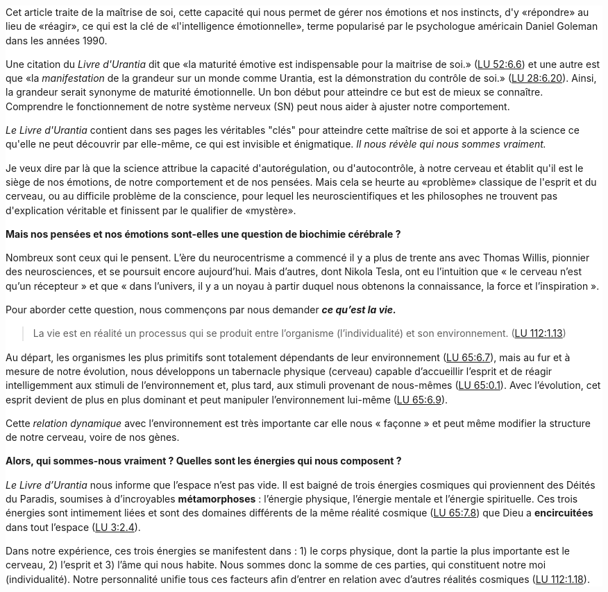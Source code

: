 Cet article traite de la maîtrise de soi, cette capacité qui nous permet de gérer nos émotions et nos instincts, d'y «répondre» au lieu de «réagir», ce qui est la clé de «l'intelligence émotionnelle», terme popularisé par le psychologue américain Daniel Goleman dans les années 1990.

Une citation du _Livre d'Urantia_ dit que «la maturité émotive est indispensable pour la maitrise de soi.» (<a id="a45_108"></a>[LU 52:6.6](/fr/The_Urantia_Book/52#p6_6)) et une autre est que «la _manifestation_ de la grandeur sur un monde comme Urantia, est la démonstration du contrôle de soi.» (<a id="a45_278"></a>[LU 28:6.20](/fr/The_Urantia_Book/28#p6_20)). Ainsi, la grandeur serait synonyme de maturité émotionnelle. Un bon début pour atteindre ce but est de mieux se connaître. Comprendre le fonctionnement de notre système nerveux (SN) peut nous aider à ajuster notre comportement.

_Le Livre d'Urantia_ contient dans ses pages les véritables "clés" pour atteindre cette maîtrise de soi et apporte à la science ce qu'elle ne peut découvrir par elle-même, ce qui est invisible et énigmatique. _Il nous révèle qui nous sommes vraiment._

Je veux dire par là que la science attribue la capacité d'autorégulation, ou d'autocontrôle, à notre cerveau et établit qu'il est le siège de nos émotions, de notre comportement et de nos pensées. Mais cela se heurte au «problème» classique de l'esprit et du cerveau, ou au difficile problème de la conscience, pour lequel les neuroscientifiques et les philosophes ne trouvent pas d'explication véritable et finissent par le qualifier de «mystère».

**Mais nos pensées et nos émotions sont-elles une question de biochimie cérébrale ?**

Nombreux sont ceux qui le pensent. L’ère du neurocentrisme a commencé il y a plus de trente ans avec Thomas Willis, pionnier des neurosciences, et se poursuit encore aujourd’hui. Mais d’autres, dont Nikola Tesla, ont eu l’intuition que « le cerveau n’est qu’un récepteur » et que « dans l’univers, il y a un noyau à partir duquel nous obtenons la connaissance, la force et l’inspiration ».

Pour aborder cette question, nous commençons par nous demander **_ce qu’est la vie._**

> La vie est en réalité un processus qui se produit entre l’organisme (l’individualité) et son environnement. (<a id="a57_111"></a>[LU 112:1.13](/fr/The_Urantia_Book/112#p1_13))

Au départ, les organismes les plus primitifs sont totalement dépendants de leur environnement (<a id="a59_95"></a>[LU 65:6.7](/fr/The_Urantia_Book/65#p6_7)), mais au fur et à mesure de notre évolution, nous développons un tabernacle physique (cerveau) capable d’accueillir l’esprit et de réagir intelligemment aux stimuli de l’environnement et, plus tard, aux stimuli provenant de nous-mêmes (<a id="a59_374"></a>[LU 65:0.1](/fr/The_Urantia_Book/65#p0_1)). Avec l’évolution, cet esprit devient de plus en plus dominant et peut manipuler l’environnement lui-même (<a id="a59_524"></a>[LU 65:6.9](/fr/The_Urantia_Book/65#p6_9)).

Cette _relation dynamique_ avec l’environnement est très importante car elle nous « façonne » et peut même modifier la structure de notre cerveau, voire de nos gènes.

**Alors, qui sommes-nous vraiment ? Quelles sont les énergies qui nous composent ?**

_Le Livre d’Urantia_ nous informe que l’espace n’est pas vide. Il est baigné de trois énergies cosmiques qui proviennent des Déités du Paradis, soumises à d’incroyables **métamorphoses** : l’énergie physique, l’énergie mentale et l’énergie spirituelle. Ces trois énergies sont intimement liées et sont des domaines différents de la même réalité cosmique (<a id="a65_355"></a>[LU 65:7.8](/fr/The_Urantia_Book/65#p7_8)) que Dieu a **encircuitées** dans tout l’espace (<a id="a65_446"></a>[LU 3:2.4](/fr/The_Urantia_Book/3#p2_4)).

Dans notre expérience, ces trois énergies se manifestent dans : 1) le corps physique, dont la partie la plus importante est le cerveau, 2) l’esprit et 3) l’âme qui nous habite. Nous sommes donc la somme de ces parties, qui constituent notre moi (individualité). Notre personnalité unifie tous ces facteurs afin d’entrer en relation avec d’autres réalités cosmiques (<a id="a67_366"></a>[LU 112:1.18](/fr/The_Urantia_Book/112#p1_18)).
